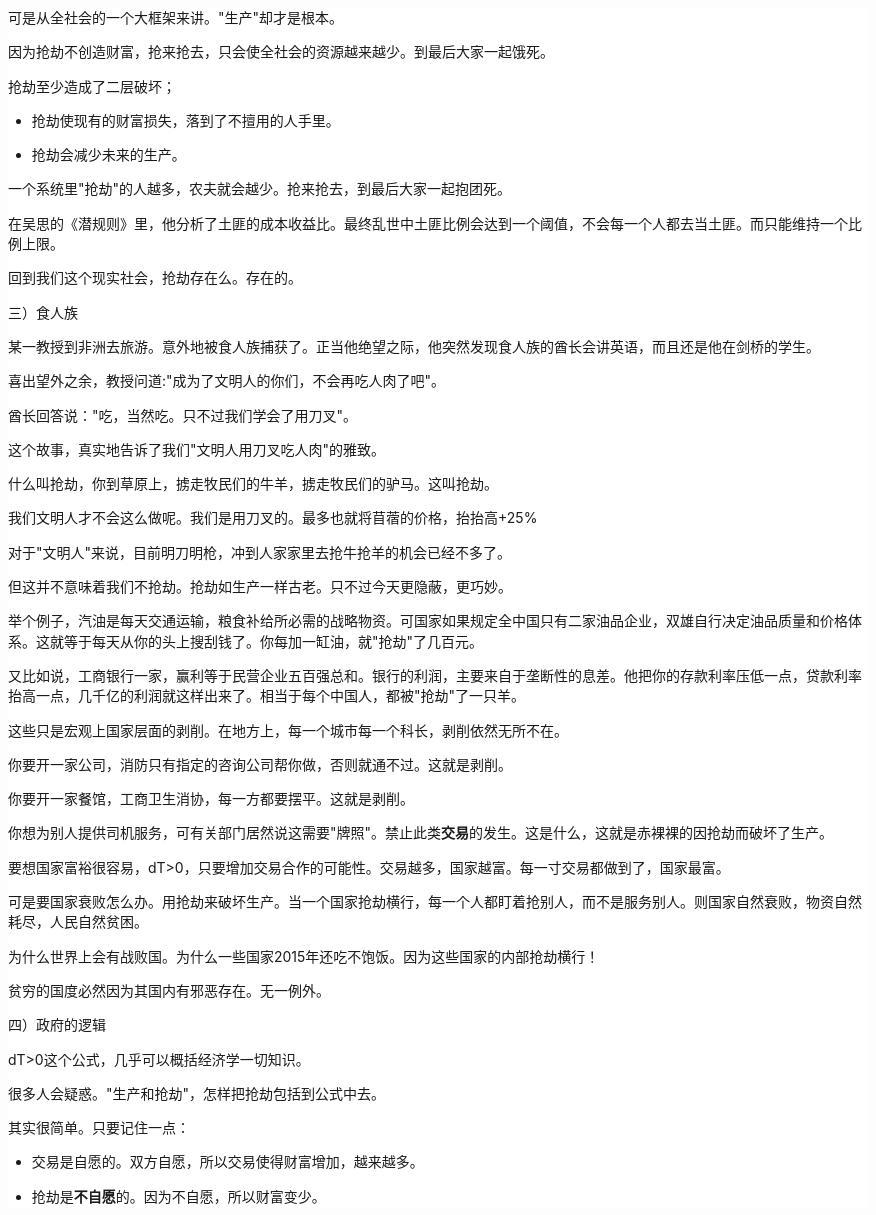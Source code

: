 可是从全社会的一个大框架来讲。"生产"却才是根本。

因为抢劫不创造财富，抢来抢去，只会使全社会的资源越来越少。到最后大家一起饿死。

抢劫至少造成了二层破坏；

-   抢劫使现有的财富损失，落到了不擅用的人手里。

-   抢劫会减少未来的生产。

一个系统里"抢劫"的人越多，农夫就会越少。抢来抢去，到最后大家一起抱团死。

在吴思的《潜规则》里，他分析了土匪的成本收益比。最终乱世中土匪比例会达到一个阈值，不会每一个人都去当土匪。而只能维持一个比例上限。

回到我们这个现实社会，抢劫存在么。存在的。

三）食人族

某一教授到非洲去旅游。意外地被食人族捕获了。正当他绝望之际，他突然发现食人族的酋长会讲英语，而且还是他在剑桥的学生。

喜出望外之余，教授问道:"成为了文明人的你们，不会再吃人肉了吧"。

酋长回答说："吃，当然吃。只不过我们学会了用刀叉"。

这个故事，真实地告诉了我们"文明人用刀叉吃人肉"的雅致。

什么叫抢劫，你到草原上，掳走牧民们的牛羊，掳走牧民们的驴马。这叫抢劫。

我们文明人才不会这么做呢。我们是用刀叉的。最多也就将苜蓿的价格，抬抬高+25%

对于"文明人"来说，目前明刀明枪，冲到人家家里去抢牛抢羊的机会已经不多了。

但这并不意味着我们不抢劫。抢劫如生产一样古老。只不过今天更隐蔽，更巧妙。

举个例子，汽油是每天交通运输，粮食补给所必需的战略物资。可国家如果规定全中国只有二家油品企业，双雄自行决定油品质量和价格体系。这就等于每天从你的头上搜刮钱了。你每加一缸油，就"抢劫"了几百元。

又比如说，工商银行一家，赢利等于民营企业五百强总和。银行的利润，主要来自于垄断性的息差。他把你的存款利率压低一点，贷款利率抬高一点，几千亿的利润就这样出来了。相当于每个中国人，都被"抢劫"了一只羊。

这些只是宏观上国家层面的剥削。在地方上，每一个城市每一个科长，剥削依然无所不在。

你要开一家公司，消防只有指定的咨询公司帮你做，否则就通不过。这就是剥削。

你要开一家餐馆，工商卫生消协，每一方都要摆平。这就是剥削。

你想为别人提供司机服务，可有关部门居然说这需要"牌照"。禁止此类**交易**的发生。这是什么，这就是赤裸裸的因抢劫而破坏了生产。

要想国家富裕很容易，dT\>0，只要增加交易合作的可能性。交易越多，国家越富。每一寸交易都做到了，国家最富。

可是要国家衰败怎么办。用抢劫来破坏生产。当一个国家抢劫横行，每一个人都盯着抢别人，而不是服务别人。则国家自然衰败，物资自然耗尽，人民自然贫困。

为什么世界上会有战败国。为什么一些国家2015年还吃不饱饭。因为这些国家的内部抢劫横行！

贫穷的国度必然因为其国内有邪恶存在。无一例外。

四）政府的逻辑

dT\>0这个公式，几乎可以概括经济学一切知识。

很多人会疑惑。"生产和抢劫"，怎样把抢劫包括到公式中去。

其实很简单。只要记住一点：

-   交易是自愿的。双方自愿，所以交易使得财富增加，越来越多。

-   抢劫是**不自愿**的。因为不自愿，所以财富变少。
